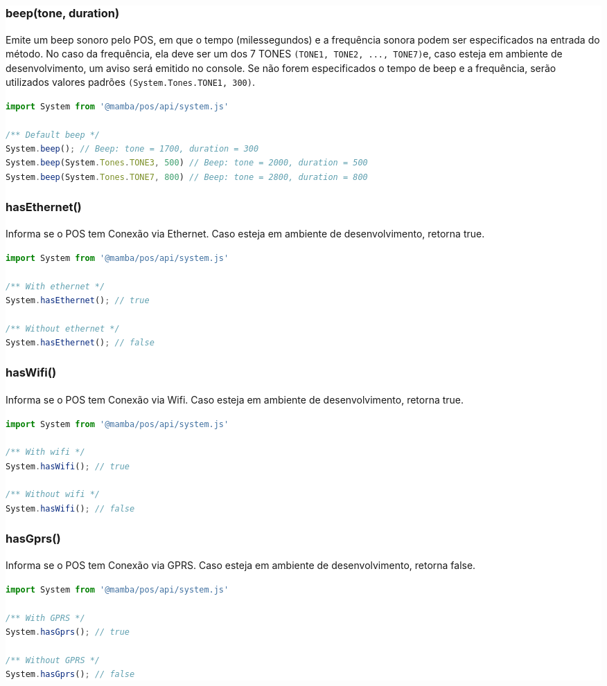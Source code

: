### beep(tone, duration)

Emite um beep sonoro pelo POS, em que o tempo (milessegundos) e a frequência sonora podem ser especificados na entrada do método. No caso da frequência, ela deve ser um dos 7 TONES `(TONE1, TONE2, ..., TONE7)`e, caso esteja em ambiente de desenvolvimento, um aviso será emitido no console. Se não forem especificados o tempo de beep e a frequência, serão utilizados valores padrões `(System.Tones.TONE1, 300)`.

```js
import System from '@mamba/pos/api/system.js'

/** Default beep */
System.beep(); // Beep: tone = 1700, duration = 300
System.beep(System.Tones.TONE3, 500) // Beep: tone = 2000, duration = 500
System.beep(System.Tones.TONE7, 800) // Beep: tone = 2800, duration = 800
```

### hasEthernet()

Informa se o POS tem Conexão via Ethernet. Caso esteja em ambiente de desenvolvimento, retorna true.

```js
import System from '@mamba/pos/api/system.js'

/** With ethernet */
System.hasEthernet(); // true

/** Without ethernet */
System.hasEthernet(); // false
```

### hasWifi()

Informa se o POS tem Conexão via Wifi. Caso esteja em ambiente de desenvolvimento, retorna true.

```js
import System from '@mamba/pos/api/system.js'

/** With wifi */
System.hasWifi(); // true

/** Without wifi */
System.hasWifi(); // false
```

### hasGprs()

Informa se o POS tem Conexão via GPRS. Caso esteja em ambiente de desenvolvimento, retorna false.

```js
import System from '@mamba/pos/api/system.js'

/** With GPRS */
System.hasGprs(); // true

/** Without GPRS */
System.hasGprs(); // false
```
